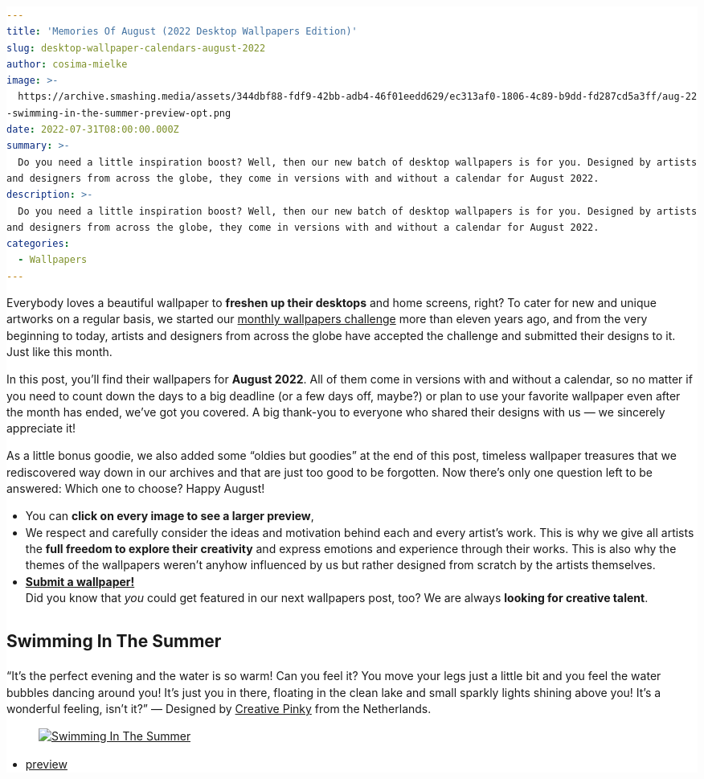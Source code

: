```yaml
---
title: 'Memories Of August (2022 Desktop Wallpapers Edition)'
slug: desktop-wallpaper-calendars-august-2022
author: cosima-mielke
image: >-
  https://archive.smashing.media/assets/344dbf88-fdf9-42bb-adb4-46f01eedd629/ec313af0-1806-4c89-b9dd-fd287cd5a3ff/aug-22-swimming-in-the-summer-preview-opt.png
date: 2022-07-31T08:00:00.000Z
summary: >-
  Do you need a little inspiration boost? Well, then our new batch of desktop wallpapers is for you. Designed by artists and designers from across the globe, they come in versions with and without a calendar for August 2022.
description: >-
  Do you need a little inspiration boost? Well, then our new batch of desktop wallpapers is for you. Designed by artists and designers from across the globe, they come in versions with and without a calendar for August 2022.
categories:
  - Wallpapers
---
```

<p>Everybody loves a beautiful wallpaper to <strong>freshen up their desktops</strong> and home screens, right? To cater for new and unique artworks on a regular basis, we started our <a href="https://www.smashingmagazine.com/category/wallpapers">monthly wallpapers challenge</a> more than eleven years ago, and from the very beginning to today, artists and designers from across the globe have accepted the challenge and submitted their designs to it. Just like this month.</p>

<p>In this post, you’ll find their wallpapers for <strong>August 2022</strong>. All of them come in versions with and without a calendar, so no matter if you need to count down the days to a big deadline (or a few days off, maybe?) or plan to use your favorite wallpaper even after the month has ended, we’ve got you covered. A big thank-you to everyone who shared their designs with us — we sincerely appreciate it!</p>

<p>As a little bonus goodie, we also added some “oldies but goodies” at the end of this post, timeless wallpaper treasures that we rediscovered way down in our archives and that are just too good to be forgotten. Now there’s only one question left to be answered: Which one to choose? Happy August!</p>

<ul>
<li>You can <strong>click on every image to see a larger preview</strong>,</li>
<li>We respect and carefully consider the ideas and motivation behind each and every artist’s work. This is why we give all artists the <strong>full freedom to explore their creativity</strong> and express emotions and experience through their works. This is also why the themes of the wallpapers weren’t anyhow influenced by us but rather designed from scratch by the artists themselves.</li>
<li><strong><a href="https://www.smashingmagazine.com/desktop-wallpaper-calendars-join-in/">Submit a wallpaper!</a></strong><br />Did you know that <em>you</em> could get featured in our next wallpapers post, too? We are always <strong>looking for creative talent</strong>.</li>
</ul>

<h2 id="swimming-in-the-summer-08-2022">Swimming In The Summer</h2>
<p>&#147;It’s the perfect evening and the water is so warm! Can you feel it? You move your legs just a little bit and you feel the water bubbles dancing around you! It’s just you in there, floating in the clean lake and small sparkly lights shining above you! It’s a wonderful feeling, isn’t it?&#148; &mdash; Designed by <a href="https://ko-fi.com/creativepinky">Creative Pinky</a> from the Netherlands.</p>
<figure class="break-out"><a href="https://www.smashingmagazine.com/files/wallpapers/aug-22/swimming-in-the-summer/aug-22-swimming-in-the-summer-full.png" title="Swimming In The Summer"><img alt="Swimming In The Summer" src="https://archive.smashing.media/assets/344dbf88-fdf9-42bb-adb4-46f01eedd629/ec313af0-1806-4c89-b9dd-fd287cd5a3ff/aug-22-swimming-in-the-summer-preview-opt.png" /></a></figure>
<ul>
<li><a href="https://www.smashingmagazine.com/files/wallpapers/aug-22/swimming-in-the-summer/aug-22-swimming-in-the-summer-preview.png" title="Swimming In The Summer - Preview">preview</a></li>